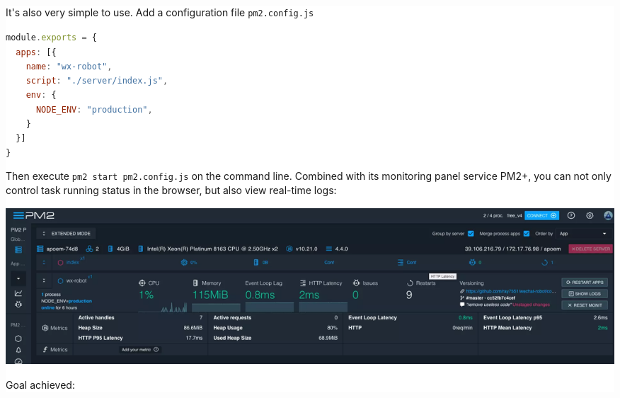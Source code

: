 It's also very simple to use. Add a configuration file `pm2.config.js`

```js
module.exports = {
  apps: [{
    name: "wx-robot",
    script: "./server/index.js",
    env: {
      NODE_ENV: "production",
    }
  }]
}
```

Then execute `pm2 start pm2.config.js` on the command line.
Combined with its monitoring panel service PM2+, you can not only control task running status in the browser, but also view real-time logs:

![PM2](/assets/2020/wechat-poem-robot/pm2.webp)

Goal achieved:
